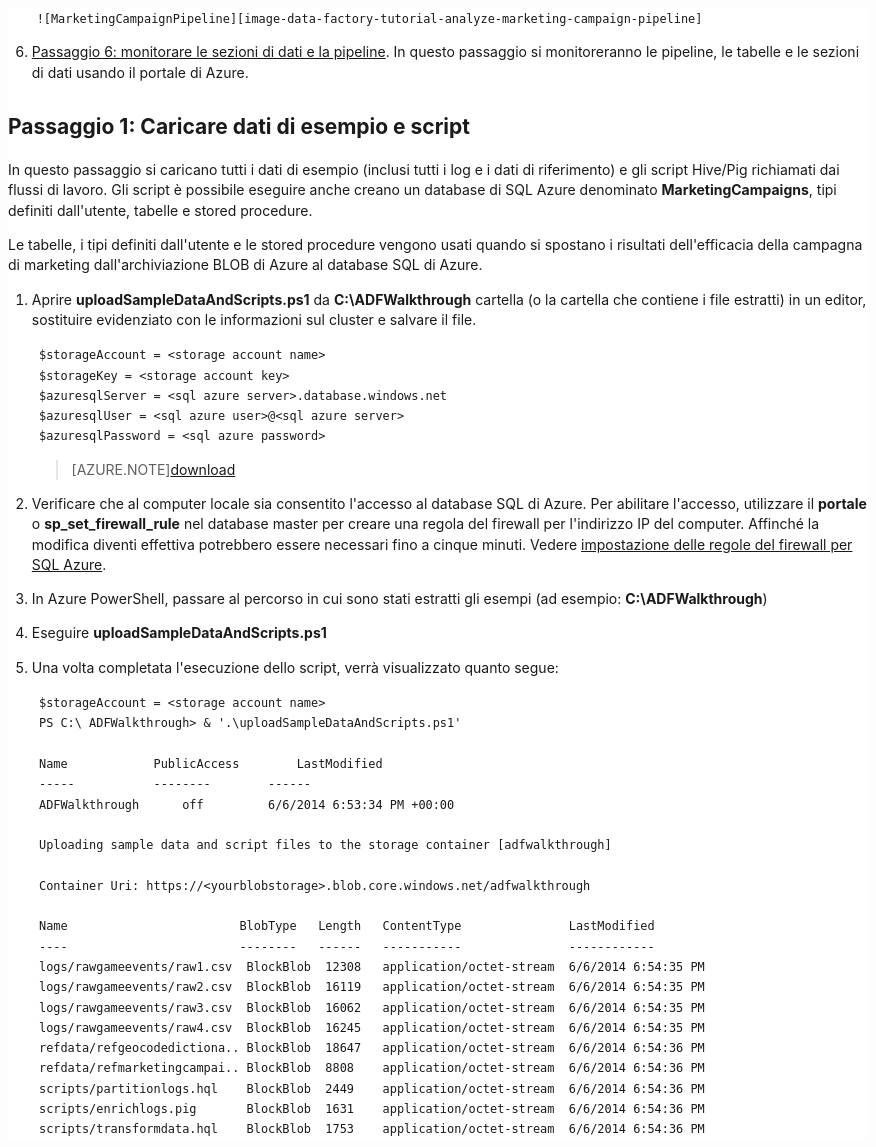 
		![MarketingCampaignPipeline][image-data-factory-tutorial-analyze-marketing-campaign-pipeline]


6. [Passaggio 6: monitorare le sezioni di dati e la pipeline](#MainStep6). In questo passaggio si monitoreranno le pipeline, le tabelle e le sezioni di dati usando il portale di Azure.

## <a name="MainStep1"></a> Passaggio 1: Caricare dati di esempio e script
In questo passaggio si caricano tutti i dati di esempio (inclusi tutti i log e i dati di riferimento) e gli script Hive/Pig richiamati dai flussi di lavoro. Gli script è possibile eseguire anche creano un database di SQL Azure denominato **MarketingCampaigns**, tipi definiti dall'utente, tabelle e stored procedure.

Le tabelle, i tipi definiti dall'utente e le stored procedure vengono usati quando si spostano i risultati dell'efficacia della campagna di marketing dall'archiviazione BLOB di Azure al database SQL di Azure.

1. Aprire **uploadSampleDataAndScripts.ps1** da **C:\ADFWalkthrough** cartella (o la cartella che contiene i file estratti) in un editor, sostituire evidenziato con le informazioni sul cluster e salvare il file.


		$storageAccount = <storage account name>
		$storageKey = <storage account key>
		$azuresqlServer = <sql azure server>.database.windows.net
		$azuresqlUser = <sql azure user>@<sql azure server>
		$azuresqlPassword = <sql azure password>

 
	> [AZURE.NOTE][download][sqlcmd-install]   
2. Verificare che al computer locale sia consentito l'accesso al database SQL di Azure. Per abilitare l'accesso, utilizzare il **portale** o **sp_set_firewall_rule** nel database master per creare una regola del firewall per l'indirizzo IP del computer. Affinché la modifica diventi effettiva potrebbero essere necessari fino a cinque minuti. Vedere [impostazione delle regole del firewall per SQL Azure][azure-sql-firewall].
4. In Azure PowerShell, passare al percorso in cui sono stati estratti gli esempi (ad esempio: **C:\ADFWalkthrough**)
5. Eseguire **uploadSampleDataAndScripts.ps1** 
6. Una volta completata l'esecuzione dello script, verrà visualizzato quanto segue:

		$storageAccount = <storage account name>
		PS C:\ ADFWalkthrough> & '.\uploadSampleDataAndScripts.ps1'

		Name			PublicAccess		LastModified
		-----			--------		------
		ADFWalkthrough		off			6/6/2014 6:53:34 PM +00:00
	
		Uploading sample data and script files to the storage container [adfwalkthrough]

		Container Uri: https://<yourblobstorage>.blob.core.windows.net/adfwalkthrough

		Name                        BlobType   Length   ContentType               LastModified                        
		----                        --------   ------   -----------               ------------                        
		logs/rawgameevents/raw1.csv  BlockBlob  12308   application/octet-stream  6/6/2014 6:54:35 PM 
		logs/rawgameevents/raw2.csv  BlockBlob  16119   application/octet-stream  6/6/2014 6:54:35 PM 
		logs/rawgameevents/raw3.csv  BlockBlob  16062   application/octet-stream  6/6/2014 6:54:35 PM 
		logs/rawgameevents/raw4.csv  BlockBlob  16245   application/octet-stream  6/6/2014 6:54:35 PM 
		refdata/refgeocodedictiona.. BlockBlob  18647   application/octet-stream  6/6/2014 6:54:36 PM 
		refdata/refmarketingcampai.. BlockBlob  8808    application/octet-stream  6/6/2014 6:54:36 PM
		scripts/partitionlogs.hql    BlockBlob  2449    application/octet-stream  6/6/2014 6:54:36 PM 
		scripts/enrichlogs.pig       BlockBlob  1631    application/octet-stream  6/6/2014 6:54:36 PM
		scripts/transformdata.hql    BlockBlob  1753    application/octet-stream  6/6/2014 6:54:36 PM


[monitor-manage-using-powershell]: data-factory-monitor-manage-using-powershell.md
[use-custom-activities]: data-factory-use-custom-activities.md
[troubleshoot]: data-factory-troubleshoot.md
[cmdlet-reference]: http://go.microsoft.com/fwlink/?LinkId=517456
[data-factory-editor]: data-factory-editor.md
[adfsamples]: data-factory-samples.md
[adfgetstarted]: data-factory-get-started.md
[adftutorial-using-powershell]: data-factory-tutorial-using-powershell.md
[adfintroduction]: data-factory-introduction.md
[useonpremisesdatasources]: data-factory-use-onpremises-datasources.md
[usepigandhive]: data-factory-pig-hive-activities.md
[tutorial-onpremises]: data-factory-tutorial-extend-onpremises.md
[download-azure-powershell]: powershell-install-configure.md
[azure-preview-portal]: http://portal.azure.com
[azure-purchase-options]: http://azure.microsoft.com/pricing/purchase-options/
[azure-member-offers]: http://azure.microsoft.com/pricing/member-offers/
[azure-free-trial]: http://azure.microsoft.com/pricing/free-trial/
[sqlcmd-install]: http://www.microsoft.com/download/details.aspx?id=35580
[azure-sql-firewall]: http://msdn.microsoft.com/library/azure/jj553530.aspx
[adfwalkthrough-download]: http://go.microsoft.com/fwlink/?LinkId=517495
[developer-reference]: http://go.microsoft.com/fwlink/?LinkId=516908
[DataSlicesBySliceTime]: ./media/data-factory-tutorial/DataSlicesBySliceTime.png
[image-author-deploy-tile]: ./media/data-factory-tutorial/author-deploy-tile.png
[image-editor-newdatastore-button]: ./media/data-factory-tutorial/editor-newdatastore-button.png
[image-editor-blob-storage-json]: ./media/data-factory-tutorial/editor-blob-storage-json.png
[image-editor-blob-storage-deploy]: ./media/data-factory-tutorial/editor-blob-storage-deploy.png
[image-data-factory-tutorial-end-to-end-flow]: ./media/data-factory-tutorial/EndToEndWorkflow.png
[image-data-factory-tutorial-partition-game-logs-pipeline]: ./media/data-factory-tutorial/PartitionGameLogsPipeline.png
[image-data-factory-tutorial-enrich-game-logs-pipeline]: ./media/data-factory-tutorial/EnrichGameLogsPipeline.png
[image-data-factory-tutorial-analyze-marketing-campaign-pipeline]: ./media/data-factory-tutorial/AnalyzeMarketingCampaignPipeline.png
[image-data-factory-tutorial-egress-to-onprem-pipeline]: ./media/data-factory-tutorial/EgreeDataToOnPremPipeline.png
[image-data-factory-tutorial-set-firewall-rules-azure-db]: ./media/data-factory-tutorial/SetFirewallRuleForAzureDatabase.png
[image-data-factory-tutorial-portal-new-everything]: ./media/data-factory-tutorial/PortalNewEverything.png
[image-data-factory-tutorial-datastorage-cache-backup]: ./media/data-factory-tutorial/DataStorageCacheBackup.png
[image-data-factory-tutorial-dataservices-blade]: ./media/data-factory-tutorial/DataServicesBlade.png
[image-data-factory-tutorial-new-datafactory-blade]: ./media/data-factory-tutorial/NewDataFactoryBlade.png
[image-data-factory-tutorial-resourcegroup-blade]: ./media/data-factory-tutorial/ResourceGroupBlade.png
[image-data-factory-tutorial-create-resourcegroup]: ./media/data-factory-tutorial/CreateResourceGroup.png
[image-data-factory-tutorial-datafactory-homepage]: ./media/data-factory-tutorial/DataFactoryHomePage.png
[image-data-factory-tutorial-create-datafactory]: ./media/data-factory-tutorial/CreateDataFactory.png
[image-data-factory-tutorial-linkedservice-tile]: ./media/data-factory-tutorial/LinkedServiceTile.png
[image-data-factory-tutorial-linkedservices-add-datstore]: ./media/data-factory-tutorial/LinkedServicesAddDataStore.png
[image-data-factory-tutorial-datastoretype-azurestorage]: ./media/data-factory-tutorial/DataStoreTypeAzureStorageAccount.png
[image-data-factory-tutorial-azurestorage-settings]: ./media/data-factory-tutorial/AzureStorageSettings.png
[image-data-factory-tutorial-storage-key]: ./media/data-factory-tutorial/StorageKeyFromAzurePortal.png
[image-data-factory-tutorial-linkedservices-blade-storage]: ./media/data-factory-tutorial/LinkedServicesBladeWithAzureStorage.png
[image-data-factory-tutorial-azuresql-settings]: ./media/data-factory-tutorial/AzureSQLDatabaseSettings.png
[image-data-factory-tutorial-azuresql-database-connection-string]: ./media/data-factory-tutorial/DatabaseConnectionString.png
[image-data-factory-tutorial-linkedservices-all]: ./media/data-factory-tutorial/LinkedServicesAll.png
[image-data-factory-tutorial-datasets-all]: ./media/data-factory-tutorial/DataSetsAllTables.png
[image-data-factory-tutorial-pipelines-all]: ./media/data-factory-tutorial/AllPipelines.png
[image-data-factory-tutorial-diagram-link]: ./media/data-factory-tutorial/DataFactoryDiagramLink.png
[image-data-factory-tutorial-diagram-view]: ./media/data-factory-tutorial/DiagramView.png
[image-data-factory-monitoring-startboard]: ./media/data-factory-tutorial/MonitoringStartBoard.png
[image-data-factory-monitoring-hub-everything]: ./media/data-factory-tutorial/MonitoringHubEverything.png
[image-data-factory-monitoring-browse-datafactories]: ./media/data-factory-tutorial/MonitoringBrowseDataFactories.png
[image-data-factory-monitoring-pipeline-consumed-produced]: ./media/data-factory-tutorial/MonitoringPipelineConsumedProduced.png
[image-data-factory-monitoring-raw-game-events-table]: ./media/data-factory-tutorial/MonitoringRawGameEventsTable.png
[image-data-factory-monitoring-raw-game-events-table-dataslice-blade]: ./media/data-factory-tutorial/MonitoringPartitionGameEventsTableDataSliceBlade.png
[image-data-factory-monitoring-activity-run-details]: ./media/data-factory-tutorial/MonitoringActivityRunDetails.png
[image-data-factory-datamanagementgateway-configuration-manager]: ./media/data-factory-tutorial/DataManagementGatewayConfigurationManager.png
[image-data-factory-new-datafactory-menu]: ./media/data-factory-tutorial/NewDataFactoryMenu.png
[image-data-factory-new-datafactory-create-button]: ./media/data-factory-tutorial/DataFactoryCreateButton.png
